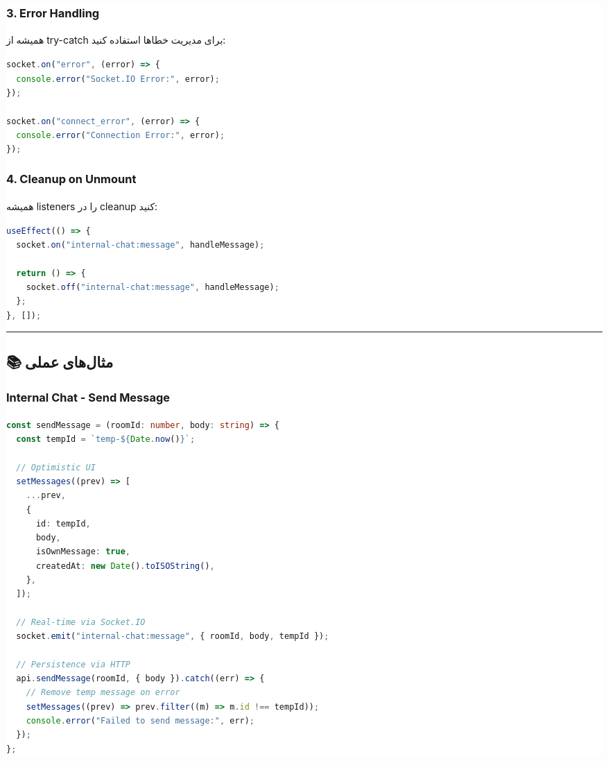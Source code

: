 ### 3. Error Handling

همیشه از try-catch برای مدیریت خطاها استفاده کنید:

```typescript
socket.on("error", (error) => {
  console.error("Socket.IO Error:", error);
});

socket.on("connect_error", (error) => {
  console.error("Connection Error:", error);
});
```

### 4. Cleanup on Unmount

همیشه listeners را در cleanup کنید:

```typescript
useEffect(() => {
  socket.on("internal-chat:message", handleMessage);

  return () => {
    socket.off("internal-chat:message", handleMessage);
  };
}, []);
```

---

## 📚 مثال‌های عملی

### Internal Chat - Send Message

```typescript
const sendMessage = (roomId: number, body: string) => {
  const tempId = `temp-${Date.now()}`;

  // Optimistic UI
  setMessages((prev) => [
    ...prev,
    {
      id: tempId,
      body,
      isOwnMessage: true,
      createdAt: new Date().toISOString(),
    },
  ]);

  // Real-time via Socket.IO
  socket.emit("internal-chat:message", { roomId, body, tempId });

  // Persistence via HTTP
  api.sendMessage(roomId, { body }).catch((err) => {
    // Remove temp message on error
    setMessages((prev) => prev.filter((m) => m.id !== tempId));
    console.error("Failed to send message:", err);
  });
};
```
